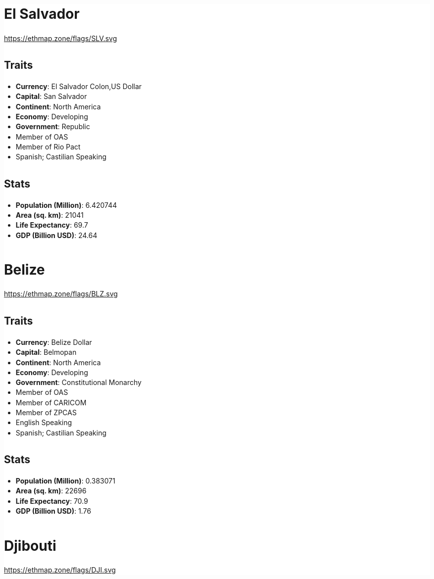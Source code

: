 # El Salvador

https://ethmap.zone/flags/SLV.svg

## Traits
- **Currency**: El Salvador Colon,US Dollar
- **Capital**: San Salvador
- **Continent**: North America
- **Economy**: Developing
- **Government**: Republic
- Member of OAS
- Member of Rio Pact
- Spanish; Castilian Speaking

## Stats

- **Population (Million)**: 6.420744
- **Area (sq. km)**: 21041
- **Life Expectancy**: 69.7
- **GDP (Billion USD)**: 24.64

# Belize

https://ethmap.zone/flags/BLZ.svg

## Traits
- **Currency**: Belize Dollar
- **Capital**: Belmopan
- **Continent**: North America
- **Economy**: Developing
- **Government**: Constitutional Monarchy
- Member of OAS
- Member of CARICOM
- Member of ZPCAS
- English Speaking
- Spanish; Castilian Speaking

## Stats

- **Population (Million)**: 0.383071
- **Area (sq. km)**: 22696
- **Life Expectancy**: 70.9
- **GDP (Billion USD)**: 1.76

# Djibouti

https://ethmap.zone/flags/DJI.svg
